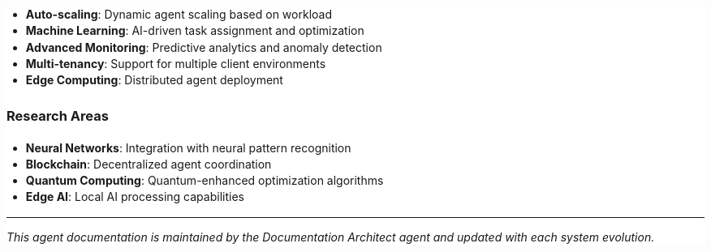- **Auto-scaling**: Dynamic agent scaling based on workload
- **Machine Learning**: AI-driven task assignment and optimization
- **Advanced Monitoring**: Predictive analytics and anomaly detection
- **Multi-tenancy**: Support for multiple client environments
- **Edge Computing**: Distributed agent deployment

### Research Areas

- **Neural Networks**: Integration with neural pattern recognition
- **Blockchain**: Decentralized agent coordination
- **Quantum Computing**: Quantum-enhanced optimization algorithms
- **Edge AI**: Local AI processing capabilities

---

*This agent documentation is maintained by the Documentation Architect agent and updated with each system evolution.*